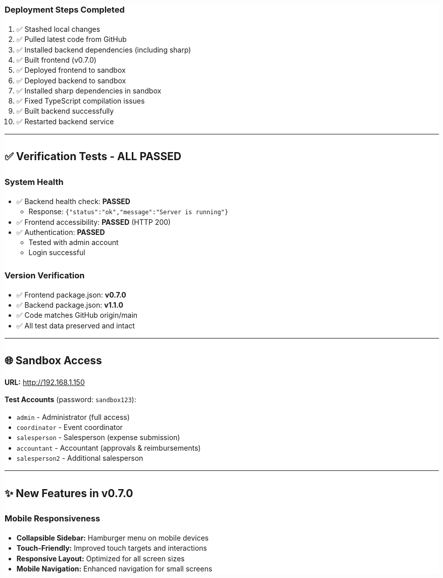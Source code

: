 ### Deployment Steps Completed
1. ✅ Stashed local changes
2. ✅ Pulled latest code from GitHub
3. ✅ Installed backend dependencies (including sharp)
4. ✅ Built frontend (v0.7.0)
5. ✅ Deployed frontend to sandbox
6. ✅ Deployed backend to sandbox
7. ✅ Installed sharp dependencies in sandbox
8. ✅ Fixed TypeScript compilation issues
9. ✅ Built backend successfully
10. ✅ Restarted backend service

---

## ✅ Verification Tests - ALL PASSED

### System Health
- ✅ Backend health check: **PASSED**
  - Response: `{"status":"ok","message":"Server is running"}`
- ✅ Frontend accessibility: **PASSED** (HTTP 200)
- ✅ Authentication: **PASSED**
  - Tested with admin account
  - Login successful

### Version Verification
- ✅ Frontend package.json: **v0.7.0**
- ✅ Backend package.json: **v1.1.0**
- ✅ Code matches GitHub origin/main
- ✅ All test data preserved and intact

---

## 🌐 Sandbox Access

**URL:** http://192.168.1.150

**Test Accounts** (password: `sandbox123`):
- `admin` - Administrator (full access)
- `coordinator` - Event coordinator
- `salesperson` - Salesperson (expense submission)
- `accountant` - Accountant (approvals & reimbursements)
- `salesperson2` - Additional salesperson

---

## ✨ New Features in v0.7.0

### Mobile Responsiveness
- **Collapsible Sidebar:** Hamburger menu on mobile devices
- **Touch-Friendly:** Improved touch targets and interactions
- **Responsive Layout:** Optimized for all screen sizes
- **Mobile Navigation:** Enhanced navigation for small screens
